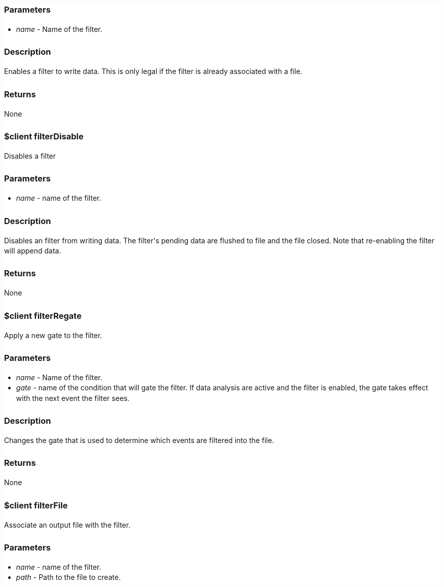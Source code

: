 ### Parameters

* *name* - Name of the filter.

### Description

Enables a filter to write data.  This is only legal if the filter is already associated with a file.

### Returns
None

### $client filterDisable

Disables a filter

### Parameters

* *name* - name of the filter.

### Description
Disables an filter from writing data.  The filter's pending data are flushed to file and the file closed.  Note that re-enabling the filter will append data.

### Returns
None

### $client filterRegate

Apply a new gate to the filter.

### Parameters

* *name* - Name of the filter.
* *gate* - name of the condition that will gate the filter.  If data analysis are active and the filter is enabled, the gate takes effect with the next event the filter sees.

### Description

Changes the gate that is used to determine which events are filtered into the file.

### Returns
None

### $client filterFile

Associate an output file with the filter.

### Parameters

* *name* - name of the filter.
* *path* - Path to the file to create.
